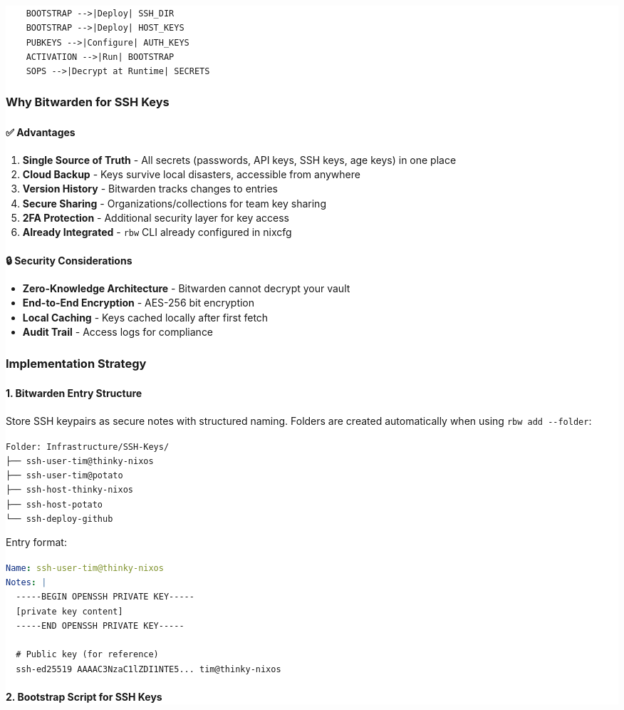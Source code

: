 ```mermaid
    BOOTSTRAP -->|Deploy| SSH_DIR
    BOOTSTRAP -->|Deploy| HOST_KEYS
    PUBKEYS -->|Configure| AUTH_KEYS
    ACTIVATION -->|Run| BOOTSTRAP
    SOPS -->|Decrypt at Runtime| SECRETS
```

### Why Bitwarden for SSH Keys

#### ✅ Advantages
1. **Single Source of Truth** - All secrets (passwords, API keys, SSH keys, age keys) in one place
2. **Cloud Backup** - Keys survive local disasters, accessible from anywhere
3. **Version History** - Bitwarden tracks changes to entries
4. **Secure Sharing** - Organizations/collections for team key sharing
5. **2FA Protection** - Additional security layer for key access
6. **Already Integrated** - `rbw` CLI already configured in nixcfg

#### 🔒 Security Considerations
- **Zero-Knowledge Architecture** - Bitwarden cannot decrypt your vault
- **End-to-End Encryption** - AES-256 bit encryption
- **Local Caching** - Keys cached locally after first fetch
- **Audit Trail** - Access logs for compliance

### Implementation Strategy

#### 1. Bitwarden Entry Structure

Store SSH keypairs as secure notes with structured naming. Folders are created automatically when using `rbw add --folder`:

```
Folder: Infrastructure/SSH-Keys/
├── ssh-user-tim@thinky-nixos
├── ssh-user-tim@potato
├── ssh-host-thinky-nixos
├── ssh-host-potato
└── ssh-deploy-github
```

Entry format:
```yaml
Name: ssh-user-tim@thinky-nixos
Notes: |
  -----BEGIN OPENSSH PRIVATE KEY-----
  [private key content]
  -----END OPENSSH PRIVATE KEY-----
  
  # Public key (for reference)
  ssh-ed25519 AAAAC3NzaC1lZDI1NTE5... tim@thinky-nixos
```

#### 2. Bootstrap Script for SSH Keys
